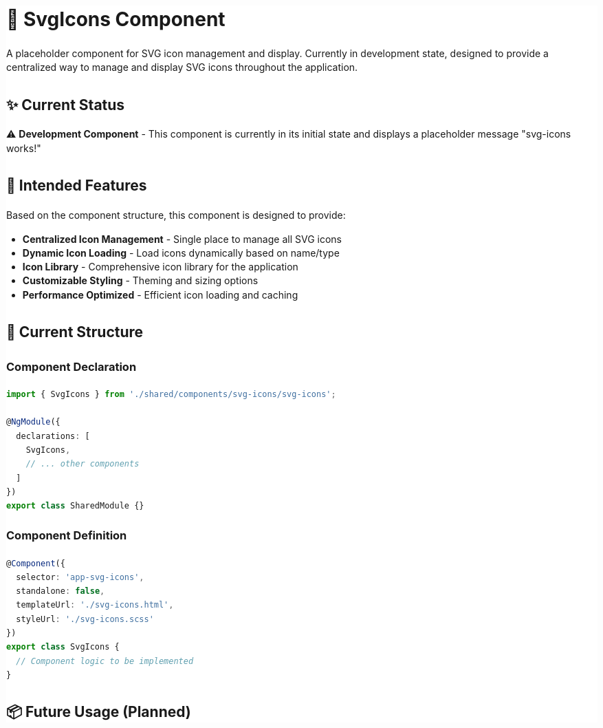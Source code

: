 # 🎨 SvgIcons Component

A placeholder component for SVG icon management and display. Currently in development state, designed to provide a centralized way to manage and display SVG icons throughout the application.

## ✨ Current Status

⚠️ **Development Component** - This component is currently in its initial state and displays a placeholder message "svg-icons works!"

## 🔮 Intended Features

Based on the component structure, this component is designed to provide:

- **Centralized Icon Management** - Single place to manage all SVG icons
- **Dynamic Icon Loading** - Load icons dynamically based on name/type
- **Icon Library** - Comprehensive icon library for the application
- **Customizable Styling** - Theming and sizing options
- **Performance Optimized** - Efficient icon loading and caching

## 🚀 Current Structure

### Component Declaration
```typescript
import { SvgIcons } from './shared/components/svg-icons/svg-icons';

@NgModule({
  declarations: [
    SvgIcons,
    // ... other components
  ]
})
export class SharedModule {}
```

### Component Definition
```typescript
@Component({
  selector: 'app-svg-icons',
  standalone: false,
  templateUrl: './svg-icons.html',
  styleUrl: './svg-icons.scss'
})
export class SvgIcons {
  // Component logic to be implemented
}
```

## 📦 Future Usage (Planned)
